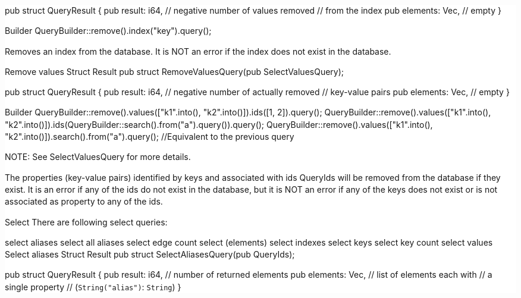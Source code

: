 pub struct QueryResult {
    pub result: i64, // negative number of values removed
                     // from the index
    pub elements: Vec<DbElement>, // empty
}

Builder
QueryBuilder::remove().index("key").query();

Removes an index from the database. It is NOT an error if the index does not exist in the database.

Remove values
Struct	Result
pub struct RemoveValuesQuery(pub SelectValuesQuery);

pub struct QueryResult {
    pub result: i64, // negative number of actually removed
                     // key-value pairs
    pub elements: Vec<DbElement>, // empty
}

Builder
QueryBuilder::remove().values(["k1".into(), "k2".into()]).ids([1, 2]).query();
QueryBuilder::remove().values(["k1".into(), "k2".into()]).ids(QueryBuilder::search().from("a").query()).query();
QueryBuilder::remove().values(["k1".into(), "k2".into()]).search().from("a").query(); //Equivalent to the previous query

NOTE: See SelectValuesQuery for more details.

The properties (key-value pairs) identified by keys and associated with ids QueryIds will be removed from the database if they exist. It is an error if any of the ids do not exist in the database, but it is NOT an error if any of the keys does not exist or is not associated as property to any of the ids.

Select
There are following select queries:

select aliases
select all aliases
select edge count
select (elements)
select indexes
select keys
select key count
select values
Select aliases
Struct	Result
pub struct SelectAliasesQuery(pub QueryIds);

pub struct QueryResult {
    pub result: i64, // number of returned elements
    pub elements: Vec<DbElement>, // list of elements each with
                                  // a single property
                                  // (`String("alias")`: `String`)
}
